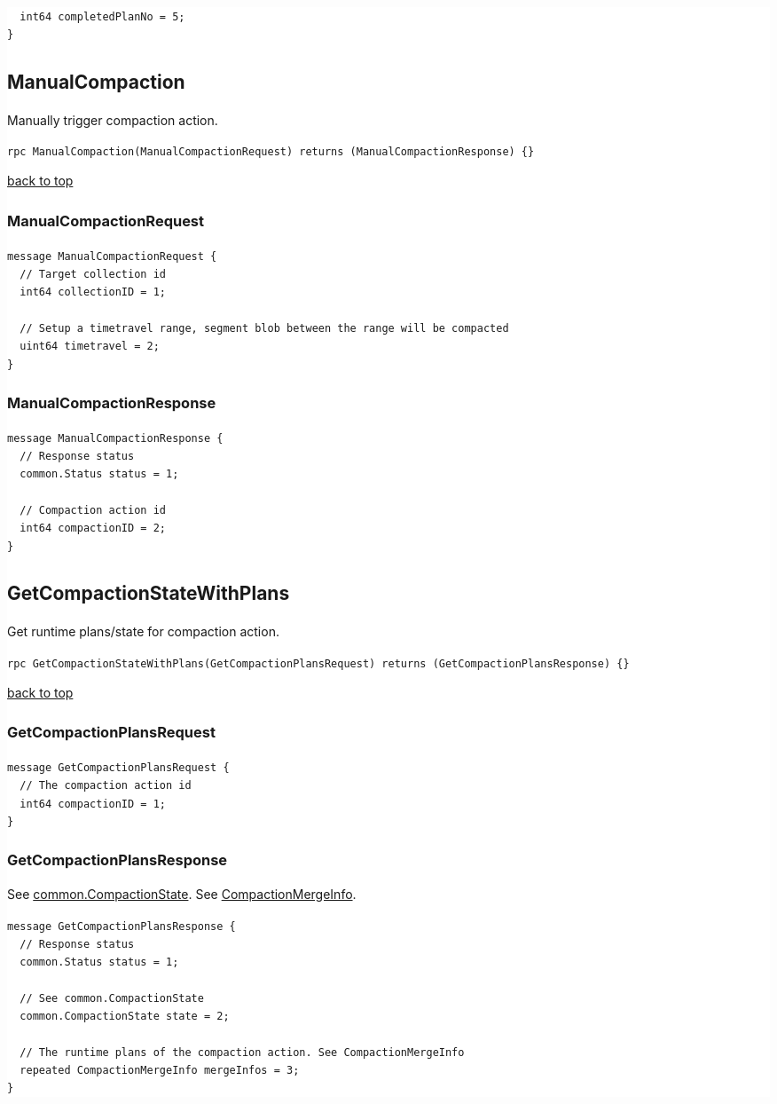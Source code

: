 ```
  int64 completedPlanNo = 5;
}
```

## ManualCompaction
Manually trigger compaction action.
```
rpc ManualCompaction(ManualCompactionRequest) returns (ManualCompactionResponse) {}
```
[back to top](#brief)

### ManualCompactionRequest
```
message ManualCompactionRequest {
  // Target collection id
  int64 collectionID = 1;

  // Setup a timetravel range, segment blob between the range will be compacted
  uint64 timetravel = 2;
}
```

### ManualCompactionResponse
```
message ManualCompactionResponse {
  // Response status
  common.Status status = 1;

  // Compaction action id
  int64 compactionID = 2;
}
```

## GetCompactionStateWithPlans
Get runtime plans/state for compaction action.
```
rpc GetCompactionStateWithPlans(GetCompactionPlansRequest) returns (GetCompactionPlansResponse) {}
```
[back to top](#brief)

### GetCompactionPlansRequest
```
message GetCompactionPlansRequest {
  // The compaction action id
  int64 compactionID = 1;
}
```

### GetCompactionPlansResponse
See [common.CompactionState](#compactionstate).
See [CompactionMergeInfo](#compactionmergeinfo).
```
message GetCompactionPlansResponse {
  // Response status
  common.Status status = 1;

  // See common.CompactionState
  common.CompactionState state = 2;

  // The runtime plans of the compaction action. See CompactionMergeInfo
  repeated CompactionMergeInfo mergeInfos = 3;
}
```